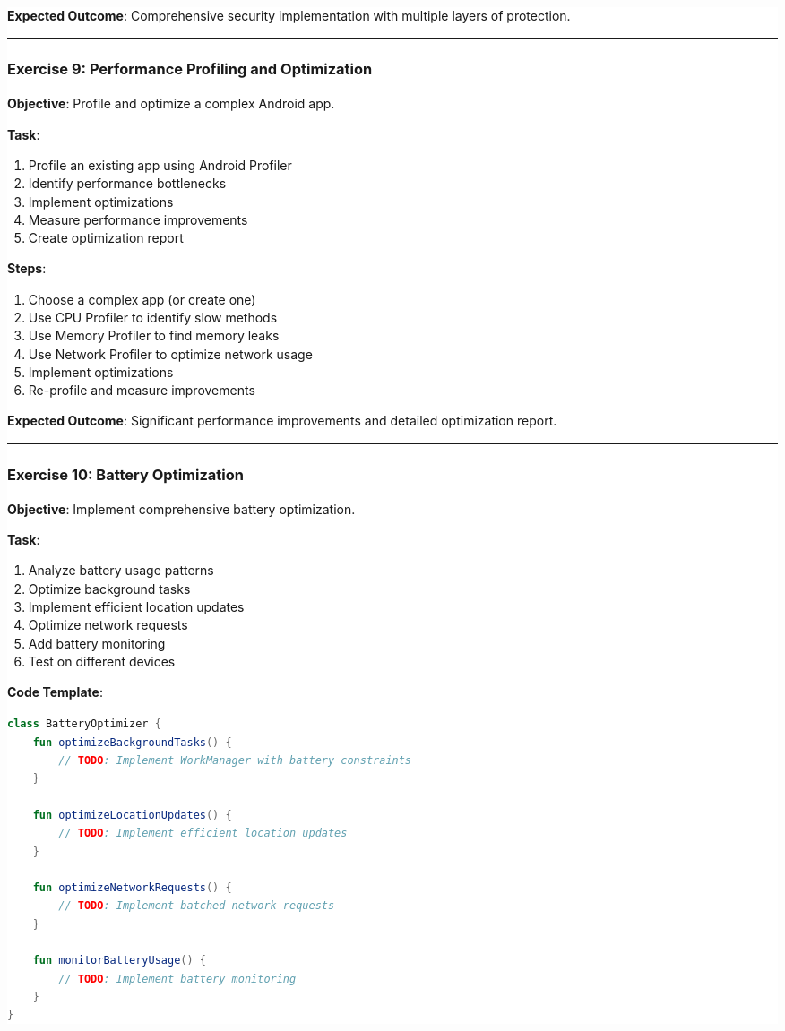 ```kotlin
```

**Expected Outcome**: Comprehensive security implementation with multiple layers of protection.

---

### Exercise 9: Performance Profiling and Optimization
**Objective**: Profile and optimize a complex Android app.

**Task**:
1. Profile an existing app using Android Profiler
2. Identify performance bottlenecks
3. Implement optimizations
4. Measure performance improvements
5. Create optimization report

**Steps**:
1. Choose a complex app (or create one)
2. Use CPU Profiler to identify slow methods
3. Use Memory Profiler to find memory leaks
4. Use Network Profiler to optimize network usage
5. Implement optimizations
6. Re-profile and measure improvements

**Expected Outcome**: Significant performance improvements and detailed optimization report.

---

### Exercise 10: Battery Optimization
**Objective**: Implement comprehensive battery optimization.

**Task**:
1. Analyze battery usage patterns
2. Optimize background tasks
3. Implement efficient location updates
4. Optimize network requests
5. Add battery monitoring
6. Test on different devices

**Code Template**:
```kotlin
class BatteryOptimizer {
    fun optimizeBackgroundTasks() {
        // TODO: Implement WorkManager with battery constraints
    }
    
    fun optimizeLocationUpdates() {
        // TODO: Implement efficient location updates
    }
    
    fun optimizeNetworkRequests() {
        // TODO: Implement batched network requests
    }
    
    fun monitorBatteryUsage() {
        // TODO: Implement battery monitoring
    }
}
```
